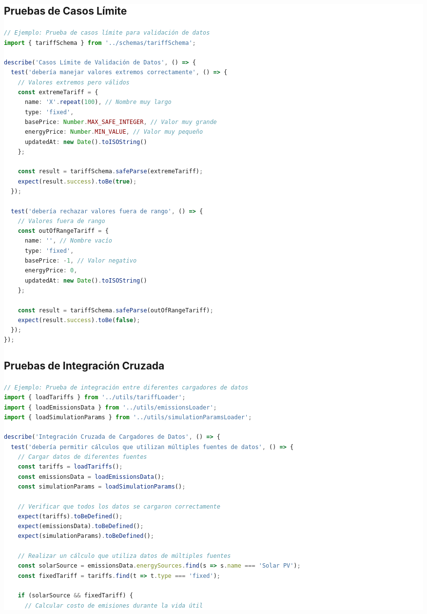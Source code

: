 ## Pruebas de Casos Límite

```typescript
// Ejemplo: Prueba de casos límite para validación de datos
import { tariffSchema } from '../schemas/tariffSchema';

describe('Casos Límite de Validación de Datos', () => {
  test('debería manejar valores extremos correctamente', () => {
    // Valores extremos pero válidos
    const extremeTariff = {
      name: 'X'.repeat(100), // Nombre muy largo
      type: 'fixed',
      basePrice: Number.MAX_SAFE_INTEGER, // Valor muy grande
      energyPrice: Number.MIN_VALUE, // Valor muy pequeño
      updatedAt: new Date().toISOString()
    };
    
    const result = tariffSchema.safeParse(extremeTariff);
    expect(result.success).toBe(true);
  });
  
  test('debería rechazar valores fuera de rango', () => {
    // Valores fuera de rango
    const outOfRangeTariff = {
      name: '', // Nombre vacío
      type: 'fixed',
      basePrice: -1, // Valor negativo
      energyPrice: 0,
      updatedAt: new Date().toISOString()
    };
    
    const result = tariffSchema.safeParse(outOfRangeTariff);
    expect(result.success).toBe(false);
  });
});
```

## Pruebas de Integración Cruzada

```typescript
// Ejemplo: Prueba de integración entre diferentes cargadores de datos
import { loadTariffs } from '../utils/tariffLoader';
import { loadEmissionsData } from '../utils/emissionsLoader';
import { loadSimulationParams } from '../utils/simulationParamsLoader';

describe('Integración Cruzada de Cargadores de Datos', () => {
  test('debería permitir cálculos que utilizan múltiples fuentes de datos', () => {
    // Cargar datos de diferentes fuentes
    const tariffs = loadTariffs();
    const emissionsData = loadEmissionsData();
    const simulationParams = loadSimulationParams();
    
    // Verificar que todos los datos se cargaron correctamente
    expect(tariffs).toBeDefined();
    expect(emissionsData).toBeDefined();
    expect(simulationParams).toBeDefined();
    
    // Realizar un cálculo que utiliza datos de múltiples fuentes
    const solarSource = emissionsData.energySources.find(s => s.name === 'Solar PV');
    const fixedTariff = tariffs.find(t => t.type === 'fixed');
    
    if (solarSource && fixedTariff) {
      // Calcular costo de emisiones durante la vida útil
```
